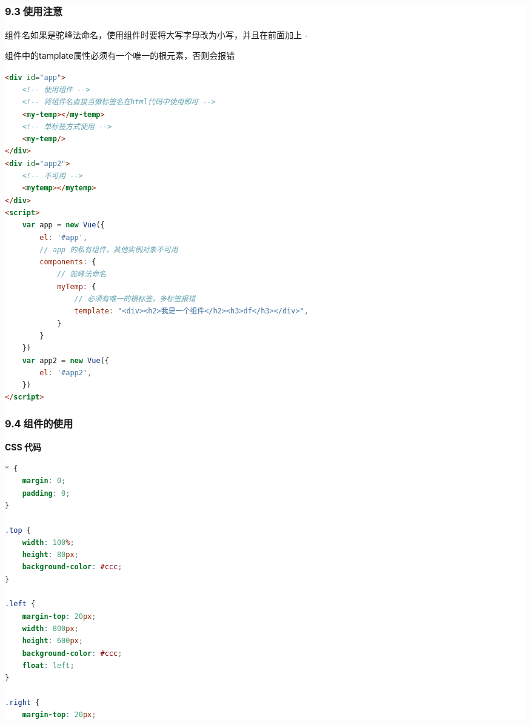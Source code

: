 

### 9.3 使用注意

组件名如果是驼峰法命名，使用组件时要将大写字母改为小写，并且在前面加上 `-`

组件中的tamplate属性必须有一个唯一的根元素，否则会报错



```html
<div id="app">
    <!-- 使用组件 -->
    <!-- 将组件名直接当做标签名在html代码中使用即可 -->
    <my-temp></my-temp>
    <!-- 单标签方式使用 -->
    <my-temp/>
</div>
<div id="app2">
    <!-- 不可用 -->
    <mytemp></mytemp>
</div>
<script>
    var app = new Vue({
        el: '#app',
        // app 的私有组件，其他实例对象不可用
        components: {
            // 驼峰法命名
            myTemp: {
                // 必须有唯一的根标签，多标签报错
                template: "<div><h2>我是一个组件</h2><h3>df</h3></div>",
            }
        }
    })
    var app2 = new Vue({
        el: '#app2',
    })
</script>
```



### 9.4 组件的使用

**CSS 代码**

```css
* {
    margin: 0;
    padding: 0;
}

.top {
    width: 100%;
    height: 80px;
    background-color: #ccc;
}

.left {
    margin-top: 20px;
    width: 800px;
    height: 600px;
    background-color: #ccc;
    float: left;
}

.right {
    margin-top: 20px;
```